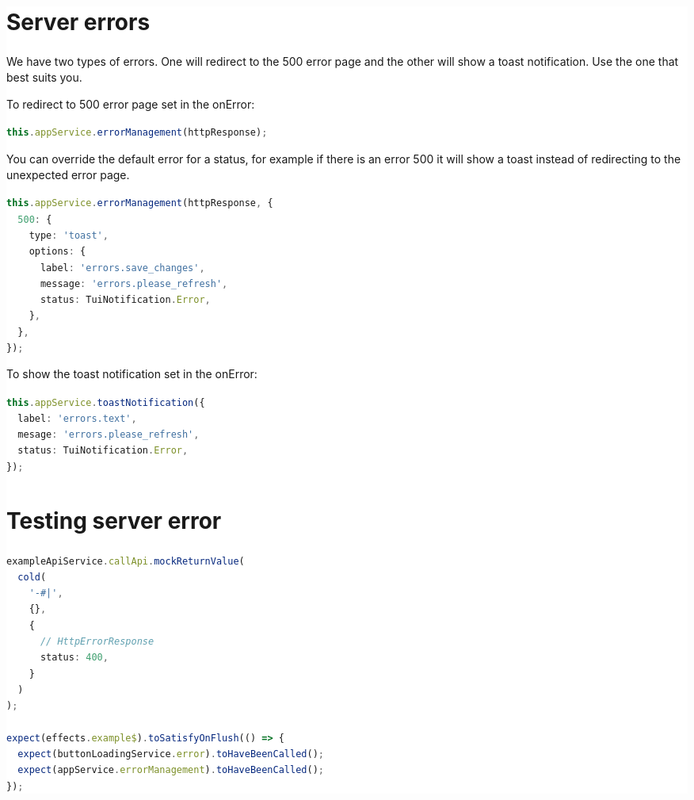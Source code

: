 ```ts
```

# Server errors

We have two types of errors. One will redirect to the 500 error page and the other will show a toast notification. Use the one that best suits you.

To redirect to 500 error page set in the onError:

```ts
this.appService.errorManagement(httpResponse);
```

You can override the default error for a status, for example if there is an error 500 it will show a toast instead of redirecting to the unexpected error page.

```ts
this.appService.errorManagement(httpResponse, {
  500: {
    type: 'toast',
    options: {
      label: 'errors.save_changes',
      message: 'errors.please_refresh',
      status: TuiNotification.Error,
    },
  },
});
```

To show the toast notification set in the onError:

```ts
this.appService.toastNotification({
  label: 'errors.text',
  mesage: 'errors.please_refresh',
  status: TuiNotification.Error,
});
```

# Testing server error

```ts
exampleApiService.callApi.mockReturnValue(
  cold(
    '-#|',
    {},
    {
      // HttpErrorResponse
      status: 400,
    }
  )
);

expect(effects.example$).toSatisfyOnFlush(() => {
  expect(buttonLoadingService.error).toHaveBeenCalled();
  expect(appService.errorManagement).toHaveBeenCalled();
});
```
